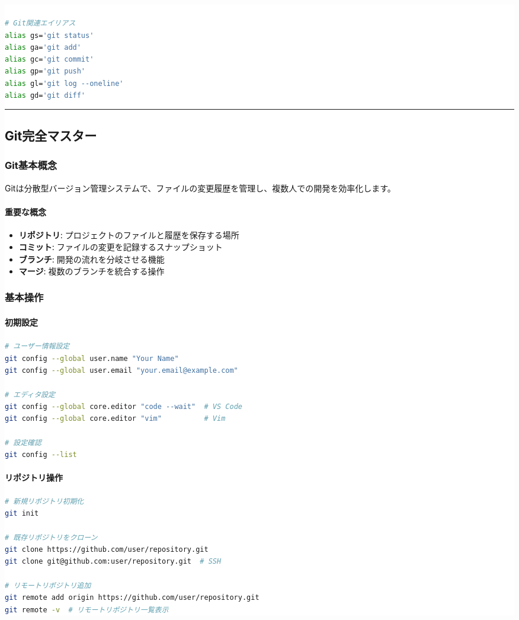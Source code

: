 ```bash

# Git関連エイリアス
alias gs='git status'
alias ga='git add'
alias gc='git commit'
alias gp='git push'
alias gl='git log --oneline'
alias gd='git diff'
```

---

## Git完全マスター

### Git基本概念

Gitは分散型バージョン管理システムで、ファイルの変更履歴を管理し、複数人での開発を効率化します。

#### 重要な概念
- **リポジトリ**: プロジェクトのファイルと履歴を保存する場所
- **コミット**: ファイルの変更を記録するスナップショット
- **ブランチ**: 開発の流れを分岐させる機能
- **マージ**: 複数のブランチを統合する操作

### 基本操作

#### 初期設定
```bash
# ユーザー情報設定
git config --global user.name "Your Name"
git config --global user.email "your.email@example.com"

# エディタ設定
git config --global core.editor "code --wait"  # VS Code
git config --global core.editor "vim"          # Vim

# 設定確認
git config --list
```

#### リポジトリ操作
```bash
# 新規リポジトリ初期化
git init

# 既存リポジトリをクローン
git clone https://github.com/user/repository.git
git clone git@github.com:user/repository.git  # SSH

# リモートリポジトリ追加
git remote add origin https://github.com/user/repository.git
git remote -v  # リモートリポジトリ一覧表示
```
